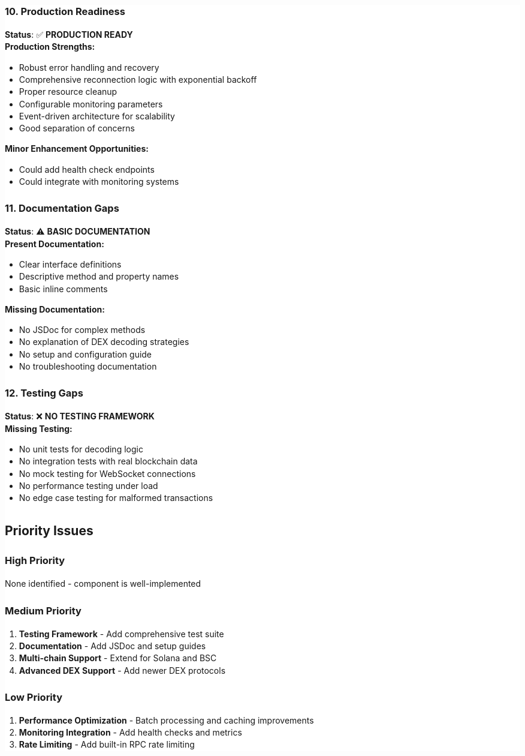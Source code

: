 ### 10. Production Readiness
**Status**: ✅ **PRODUCTION READY**  
**Production Strengths:**
- Robust error handling and recovery
- Comprehensive reconnection logic with exponential backoff
- Proper resource cleanup
- Configurable monitoring parameters
- Event-driven architecture for scalability
- Good separation of concerns

**Minor Enhancement Opportunities:**
- Could add health check endpoints
- Could integrate with monitoring systems

### 11. Documentation Gaps
**Status**: ⚠️ **BASIC DOCUMENTATION**  
**Present Documentation:**
- Clear interface definitions
- Descriptive method and property names
- Basic inline comments

**Missing Documentation:**
- No JSDoc for complex methods
- No explanation of DEX decoding strategies
- No setup and configuration guide
- No troubleshooting documentation

### 12. Testing Gaps
**Status**: ❌ **NO TESTING FRAMEWORK**  
**Missing Testing:**
- No unit tests for decoding logic
- No integration tests with real blockchain data
- No mock testing for WebSocket connections
- No performance testing under load
- No edge case testing for malformed transactions

## Priority Issues

### High Priority
None identified - component is well-implemented

### Medium Priority
1. **Testing Framework** - Add comprehensive test suite
2. **Documentation** - Add JSDoc and setup guides
3. **Multi-chain Support** - Extend for Solana and BSC
4. **Advanced DEX Support** - Add newer DEX protocols

### Low Priority
1. **Performance Optimization** - Batch processing and caching improvements
2. **Monitoring Integration** - Add health checks and metrics
3. **Rate Limiting** - Add built-in RPC rate limiting
